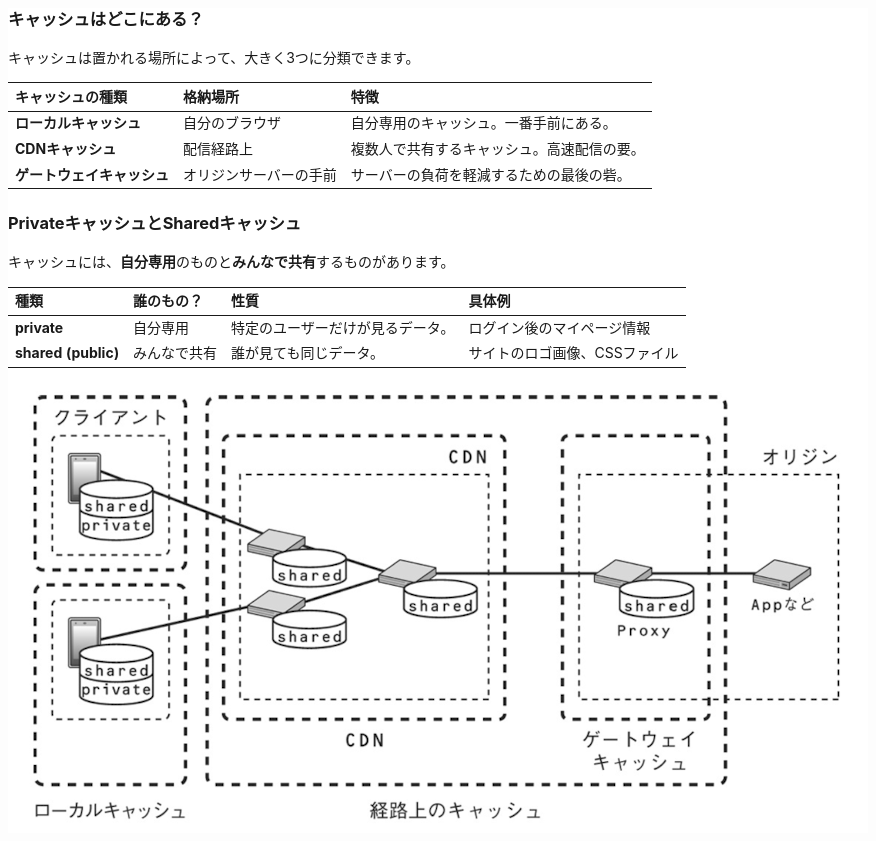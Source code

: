 ### キャッシュはどこにある？

キャッシュは置かれる場所によって、大きく3つに分類できます。

| キャッシュの種類 | 格納場所 | 特徴 |
|:--- |:--- |:--- |
| **ローカルキャッシュ** | 自分のブラウザ | 自分専用のキャッシュ。一番手前にある。 |
| **CDNキャッシュ** | 配信経路上 | 複数人で共有するキャッシュ。高速配信の要。 |
| **ゲートウェイキャッシュ** | オリジンサーバーの手前 | サーバーの負荷を軽減するための最後の砦。 |

### PrivateキャッシュとSharedキャッシュ

キャッシュには、**自分専用**のものと**みんなで共有**するものがあります。

| 種類 | 誰のもの？ | 性質 | 具体例 |
|:--- |:---|:--- |:---|
| **private** | 自分専用 | 特定のユーザーだけが見るデータ。 | ログイン後のマイページ情報 |
| **shared (public)** | みんなで共有 | 誰が見ても同じデータ。 | サイトのロゴ画像、CSSファイル |

![a](./images/shared-private.png)